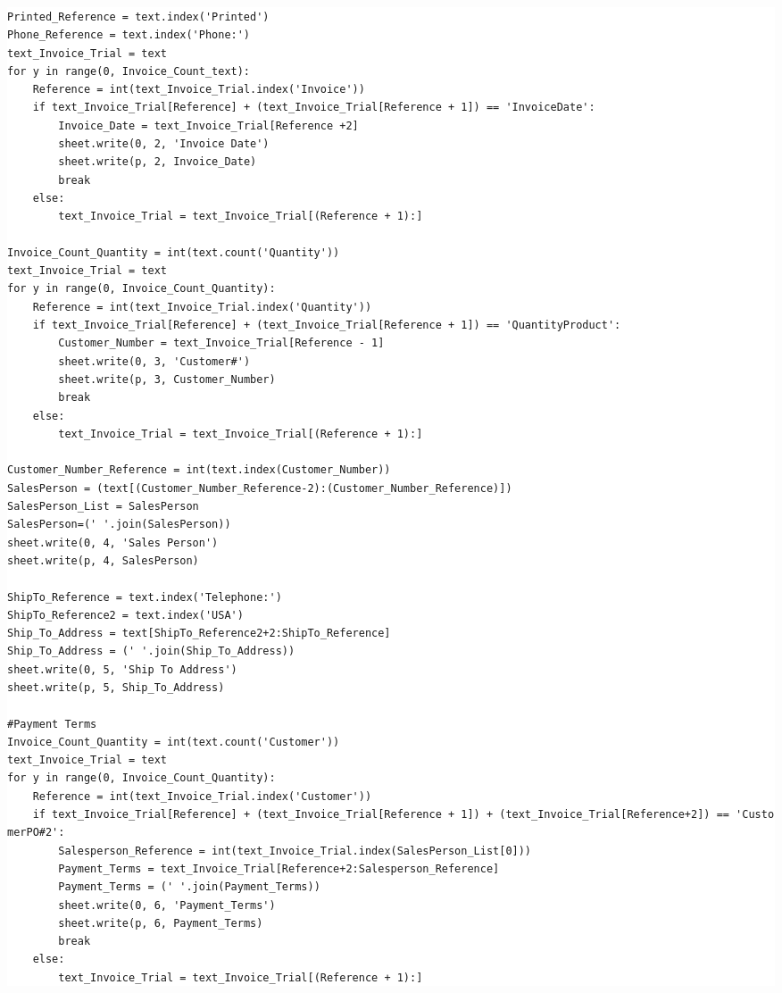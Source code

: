 
    Printed_Reference = text.index('Printed')
    Phone_Reference = text.index('Phone:')
    text_Invoice_Trial = text
    for y in range(0, Invoice_Count_text):
        Reference = int(text_Invoice_Trial.index('Invoice'))
        if text_Invoice_Trial[Reference] + (text_Invoice_Trial[Reference + 1]) == 'InvoiceDate':
            Invoice_Date = text_Invoice_Trial[Reference +2]
            sheet.write(0, 2, 'Invoice Date')
            sheet.write(p, 2, Invoice_Date)
            break
        else:
            text_Invoice_Trial = text_Invoice_Trial[(Reference + 1):]

    Invoice_Count_Quantity = int(text.count('Quantity'))
    text_Invoice_Trial = text
    for y in range(0, Invoice_Count_Quantity):
        Reference = int(text_Invoice_Trial.index('Quantity'))
        if text_Invoice_Trial[Reference] + (text_Invoice_Trial[Reference + 1]) == 'QuantityProduct':
            Customer_Number = text_Invoice_Trial[Reference - 1]
            sheet.write(0, 3, 'Customer#')
            sheet.write(p, 3, Customer_Number)
            break
        else:
            text_Invoice_Trial = text_Invoice_Trial[(Reference + 1):]

    Customer_Number_Reference = int(text.index(Customer_Number))
    SalesPerson = (text[(Customer_Number_Reference-2):(Customer_Number_Reference)])
    SalesPerson_List = SalesPerson
    SalesPerson=(' '.join(SalesPerson))
    sheet.write(0, 4, 'Sales Person')
    sheet.write(p, 4, SalesPerson)

    ShipTo_Reference = text.index('Telephone:')
    ShipTo_Reference2 = text.index('USA')
    Ship_To_Address = text[ShipTo_Reference2+2:ShipTo_Reference]
    Ship_To_Address = (' '.join(Ship_To_Address))
    sheet.write(0, 5, 'Ship To Address')
    sheet.write(p, 5, Ship_To_Address)

    #Payment Terms
    Invoice_Count_Quantity = int(text.count('Customer'))
    text_Invoice_Trial = text
    for y in range(0, Invoice_Count_Quantity):
        Reference = int(text_Invoice_Trial.index('Customer'))
        if text_Invoice_Trial[Reference] + (text_Invoice_Trial[Reference + 1]) + (text_Invoice_Trial[Reference+2]) == 'CustomerPO#2':
            Salesperson_Reference = int(text_Invoice_Trial.index(SalesPerson_List[0]))
            Payment_Terms = text_Invoice_Trial[Reference+2:Salesperson_Reference]
            Payment_Terms = (' '.join(Payment_Terms))
            sheet.write(0, 6, 'Payment_Terms')
            sheet.write(p, 6, Payment_Terms)
            break
        else:
            text_Invoice_Trial = text_Invoice_Trial[(Reference + 1):]
